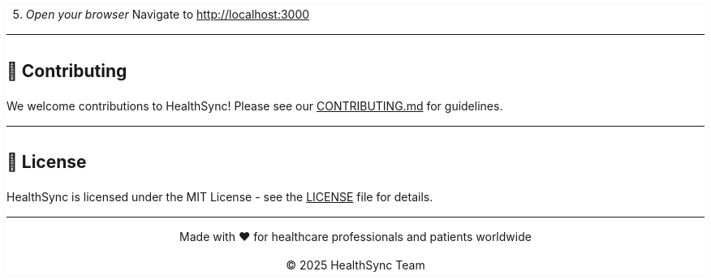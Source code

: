 
5. *Open your browser*
   Navigate to [http://localhost:3000](http://localhost:3000)

---

## 🤝 Contributing

We welcome contributions to HealthSync! Please see our [CONTRIBUTING.md](CONTRIBUTING.md) for guidelines.

---

## 📄 License

HealthSync is licensed under the MIT License - see the [LICENSE](LICENSE) file for details.

---

<div align="center">
  <p>Made with ❤ for healthcare professionals and patients worldwide</p>
  <p>© 2025 HealthSync Team</p>
</div>
